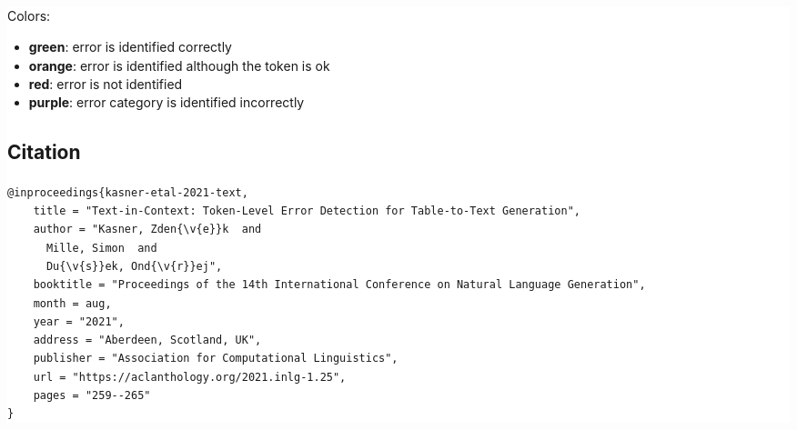 Colors:
- **green**: error is identified correctly
- **orange**: error is identified although the token is ok
- **red**: error is not identified
- **purple**: error category is identified incorrectly

## Citation
```
@inproceedings{kasner-etal-2021-text,
    title = "Text-in-Context: Token-Level Error Detection for Table-to-Text Generation",
    author = "Kasner, Zden{\v{e}}k  and
      Mille, Simon  and
      Du{\v{s}}ek, Ond{\v{r}}ej",
    booktitle = "Proceedings of the 14th International Conference on Natural Language Generation",
    month = aug,
    year = "2021",
    address = "Aberdeen, Scotland, UK",
    publisher = "Association for Computational Linguistics",
    url = "https://aclanthology.org/2021.inlg-1.25",
    pages = "259--265"
}
```
